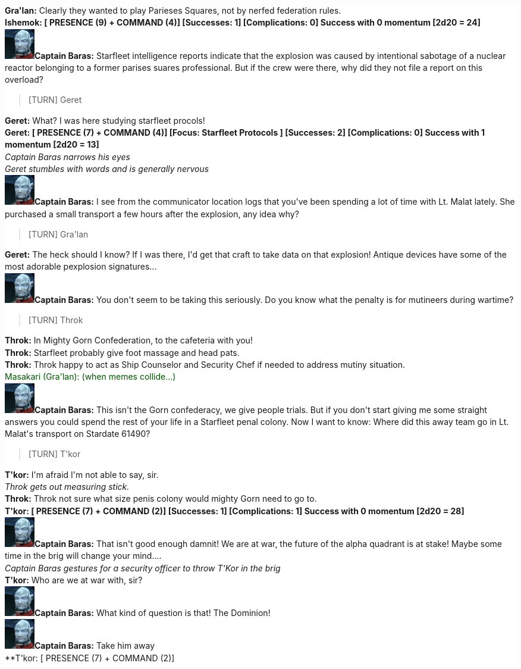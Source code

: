 **Gra'lan:** Clearly they wanted to play Parieses Squares, not by nerfed federation rules. <br />
**Ishemok: [ PRESENCE  (9) +  COMMAND  (4)]
[Successes: 1] [Complications: 0]
Success with 0 momentum [2d20 = 24]**<br />
![](../images/baras.png)**Captain Baras:** Starfleet intelligence reports indicate that the explosion was caused by intentional sabotage of a nuclear reactor belonging to a former parises suares professional. But if the crew were there, why did they not file a report on this overload?<br />
>[TURN] Geret<br />

**Geret:** What? I was here studying starfleet procols!<br />
**Geret: [ PRESENCE  (7) +  COMMAND  (4)]
[Focus: Starfleet Protocols ]
[Successes: 2] [Complications: 0]
Success with 1 momentum [2d20 = 13]**<br />
*Captain Baras narrows his eyes*<br />
*Geret stumbles with words and is generally nervous*<br />
![](../images/baras.png)**Captain Baras:** I see from the communicator location logs that you've been spending a lot of time with Lt. Malat lately. She purchased a small transport a few hours after the explosion, any idea why?<br />
>[TURN] Gra'lan<br />

**Geret:** The heck should I know? If I was there, I'd get that craft to take data on that explosion! Antique devices have some of the most adorable pexplosion signatures...<br />
![](../images/baras.png)**Captain Baras:** You don't seem to be taking this seriously. Do you know what the penalty is for mutineers during wartime?<br />
>[TURN] Throk<br />

**Throk:** In Mighty Gorn Confederation, to the cafeteria with you!<br />
**Throk:** Starfleet probably give foot massage and head pats.<br />
**Throk:** Throk happy to act as Ship Counselor and Security Chef if needed to address mutiny situation.<br />
<font color="#005500">Masakari (Gra'lan): (when memes collide...)</font><br />
![](../images/baras.png)**Captain Baras:** This isn't the Gorn confederacy, we give people trials. But if you don't start giving me some straight answers you could spend the rest of your life in a Starfleet penal colony. Now I want to know: Where did this away team go in Lt. Malat's transport on Stardate 61490?<br />
>[TURN] T'kor<br />

**T'kor:** I'm afraid I'm not able to say, sir. <br />
*Throk gets out measuring stick.*<br />
**Throk:** Throk not sure what size penis colony would mighty Gorn need to go to.<br />
**T'kor: [ PRESENCE  (7) +  COMMAND  (2)]
[Successes: 1] [Complications: 1]
Success with 0 momentum [2d20 = 28]**<br />
![](../images/baras.png)**Captain Baras:** That isn't good enough damnit! We are at war, the future of the alpha quadrant is at stake! Maybe some time in the brig will change your mind....<br />
*Captain Baras gestures for a security officer to throw T'Kor in the brig*<br />
**T'kor:** Who are we at war with, sir? <br />
![](../images/baras.png)**Captain Baras:** What kind of question is that! The Dominion!<br />
![](../images/baras.png)**Captain Baras:** Take him away<br />
**T'kor: [ PRESENCE  (7) +  COMMAND  (2)]
